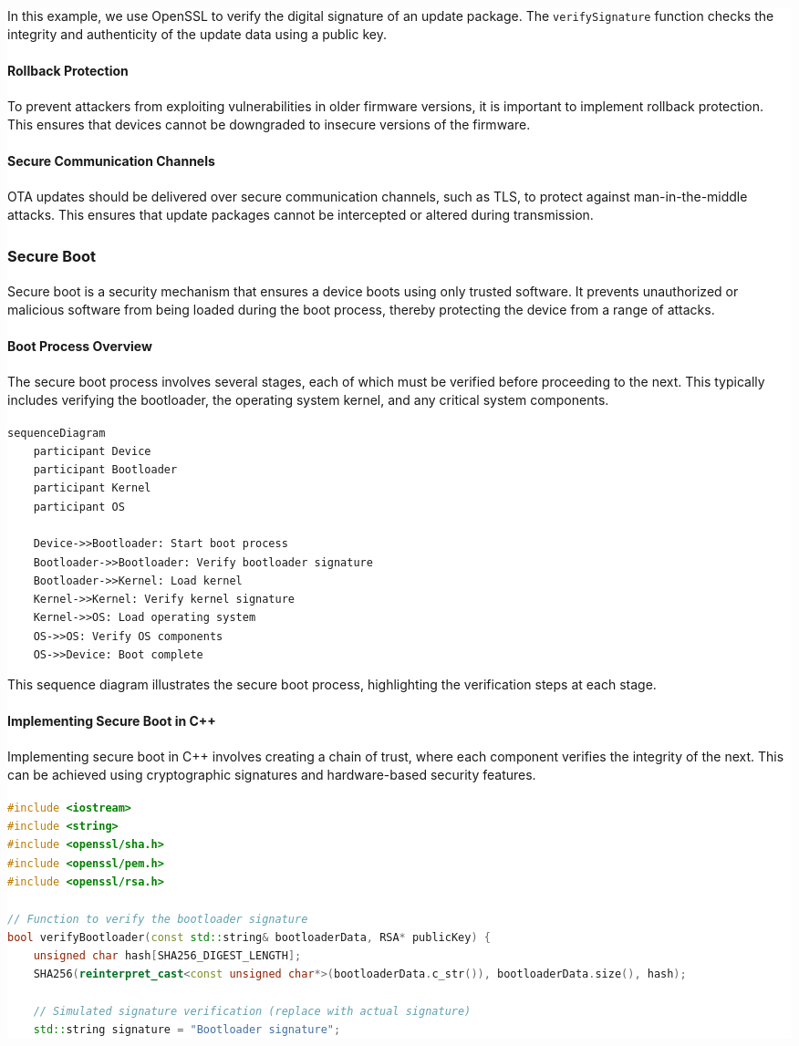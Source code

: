 In this example, we use OpenSSL to verify the digital signature of an update package. The `verifySignature` function checks the integrity and authenticity of the update data using a public key.

#### Rollback Protection

To prevent attackers from exploiting vulnerabilities in older firmware versions, it is important to implement rollback protection. This ensures that devices cannot be downgraded to insecure versions of the firmware.

#### Secure Communication Channels

OTA updates should be delivered over secure communication channels, such as TLS, to protect against man-in-the-middle attacks. This ensures that update packages cannot be intercepted or altered during transmission.

### Secure Boot

Secure boot is a security mechanism that ensures a device boots using only trusted software. It prevents unauthorized or malicious software from being loaded during the boot process, thereby protecting the device from a range of attacks.

#### Boot Process Overview

The secure boot process involves several stages, each of which must be verified before proceeding to the next. This typically includes verifying the bootloader, the operating system kernel, and any critical system components.

```mermaid
sequenceDiagram
    participant Device
    participant Bootloader
    participant Kernel
    participant OS

    Device->>Bootloader: Start boot process
    Bootloader->>Bootloader: Verify bootloader signature
    Bootloader->>Kernel: Load kernel
    Kernel->>Kernel: Verify kernel signature
    Kernel->>OS: Load operating system
    OS->>OS: Verify OS components
    OS->>Device: Boot complete
```

This sequence diagram illustrates the secure boot process, highlighting the verification steps at each stage.

#### Implementing Secure Boot in C++

Implementing secure boot in C++ involves creating a chain of trust, where each component verifies the integrity of the next. This can be achieved using cryptographic signatures and hardware-based security features.

```cpp
#include <iostream>
#include <string>
#include <openssl/sha.h>
#include <openssl/pem.h>
#include <openssl/rsa.h>

// Function to verify the bootloader signature
bool verifyBootloader(const std::string& bootloaderData, RSA* publicKey) {
    unsigned char hash[SHA256_DIGEST_LENGTH];
    SHA256(reinterpret_cast<const unsigned char*>(bootloaderData.c_str()), bootloaderData.size(), hash);

    // Simulated signature verification (replace with actual signature)
    std::string signature = "Bootloader signature";

```